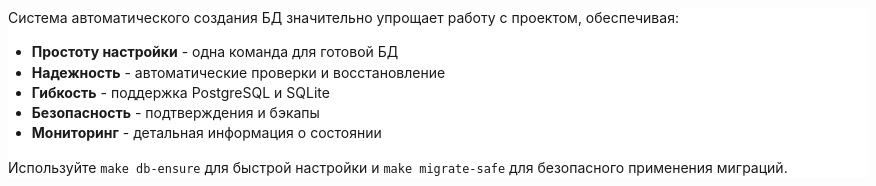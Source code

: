 Система автоматического создания БД значительно упрощает работу с проектом, обеспечивая:

- **Простоту настройки** - одна команда для готовой БД
- **Надежность** - автоматические проверки и восстановление
- **Гибкость** - поддержка PostgreSQL и SQLite
- **Безопасность** - подтверждения и бэкапы
- **Мониторинг** - детальная информация о состоянии

Используйте `make db-ensure` для быстрой настройки и `make migrate-safe` для безопасного применения миграций.
